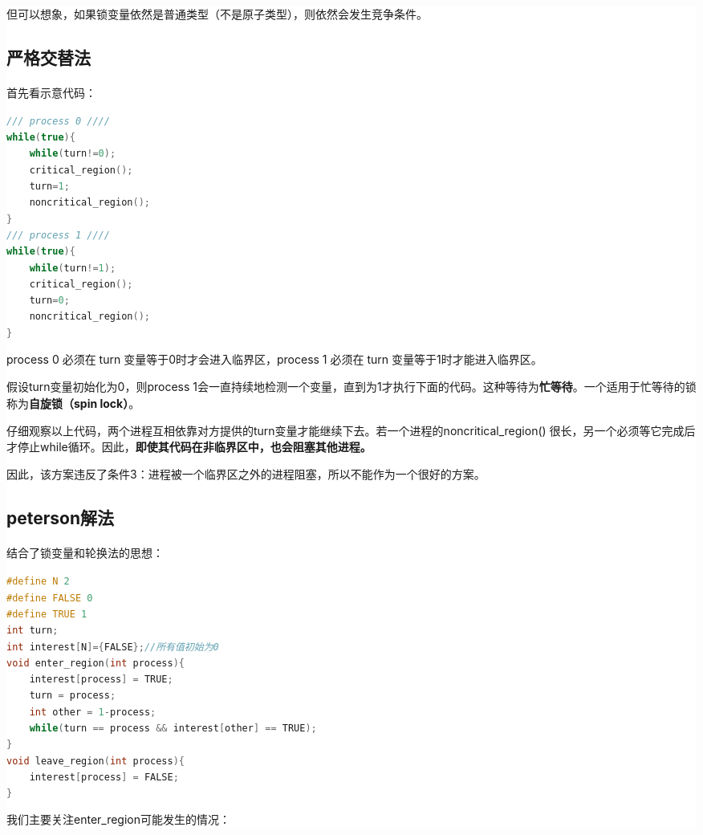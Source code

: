 但可以想象，如果锁变量依然是普通类型（不是原子类型），则依然会发生竞争条件。

## 严格交替法

首先看示意代码：

```C
/// process 0 ////
while(true){  
    while(turn!=0);  
    critical_region();  
    turn=1;  
    noncritical_region();  
}  
/// process 1 ////
while(true){  
    while(turn!=1);  
    critical_region();  
    turn=0;  
    noncritical_region();  
}  
```

process 0 必须在 turn 变量等于0时才会进入临界区，process 1 必须在 turn 变量等于1时才能进入临界区。

假设turn变量初始化为0，则process 1会一直持续地检测一个变量，直到为1才执行下面的代码。这种等待为**忙等待**。一个适用于忙等待的锁称为**自旋锁（spin lock）**。

仔细观察以上代码，两个进程互相依靠对方提供的turn变量才能继续下去。若一个进程的noncritical_region() 很长，另一个必须等它完成后才停止while循环。因此，**即使其代码在非临界区中，也会阻塞其他进程。**

因此，该方案违反了条件3：进程被一个临界区之外的进程阻塞，所以不能作为一个很好的方案。

## peterson解法

结合了锁变量和轮换法的思想：

```C
#define N 2  
#define FALSE 0  
#define TRUE 1  
int turn;  
int interest[N]={FALSE};//所有值初始为0   
void enter_region(int process){  
    interest[process] = TRUE;  
    turn = process;  
    int other = 1-process;  
    while(turn == process && interest[other] == TRUE);  
}  
void leave_region(int process){  
    interest[process] = FALSE;  
}  
```

我们主要关注enter_region可能发生的情况：
